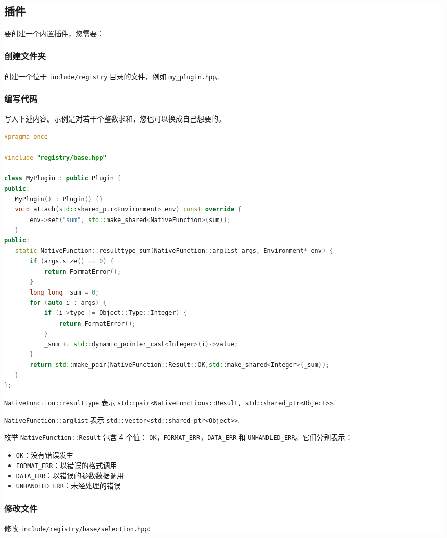 ## 插件

要创建一个内置插件，您需要：

### 创建文件夹

创建一个位于 `include/registry` 目录的文件，例如 `my_plugin.hpp`。

### 编写代码

写入下述内容。示例是对若干个整数求和，您也可以换成自己想要的。

```cpp
#pragma once

#include "registry/base.hpp"

class MyPlugin : public Plugin {
public:
   MyPlugin() : Plugin() {}
   void attach(std::shared_ptr<Environment> env) const override {
       env->set("sum", std::make_shared<NativeFunction>(sum));
   }
public:
   static NativeFunction::resulttype sum(NativeFunction::arglist args, Environment* env) {
       if (args.size() == 0) {
           return FormatError();
       }
       long long _sum = 0;
       for (auto i : args) {
           if (i->type != Object::Type::Integer) {
               return FormatError();
           }
           _sum += std::dynamic_pointer_cast<Integer>(i)->value;
       }
       return std::make_pair(NativeFunction::Result::OK,std::make_shared<Integer>(_sum));
   }
};
```

`NativeFunction::resulttype` 表示 `std::pair<NativeFunctions::Result, std::shared_ptr<Object>>`.

`NativeFunction::arglist` 表示 `std::vector<std::shared_ptr<Object>>`.

枚举 `NativeFunction::Result` 包含 4 个值： `OK`，`FORMAT_ERR`，`DATA_ERR` 和 `UNHANDLED_ERR`。它们分别表示：

- `OK`：没有错误发生
- `FORMAT_ERR`：以错误的格式调用
- `DATA_ERR`：以错误的参数数据调用
- `UNHANDLED_ERR`：未经处理的错误

### 修改文件

修改 `include/registry/base/selection.hpp`:

